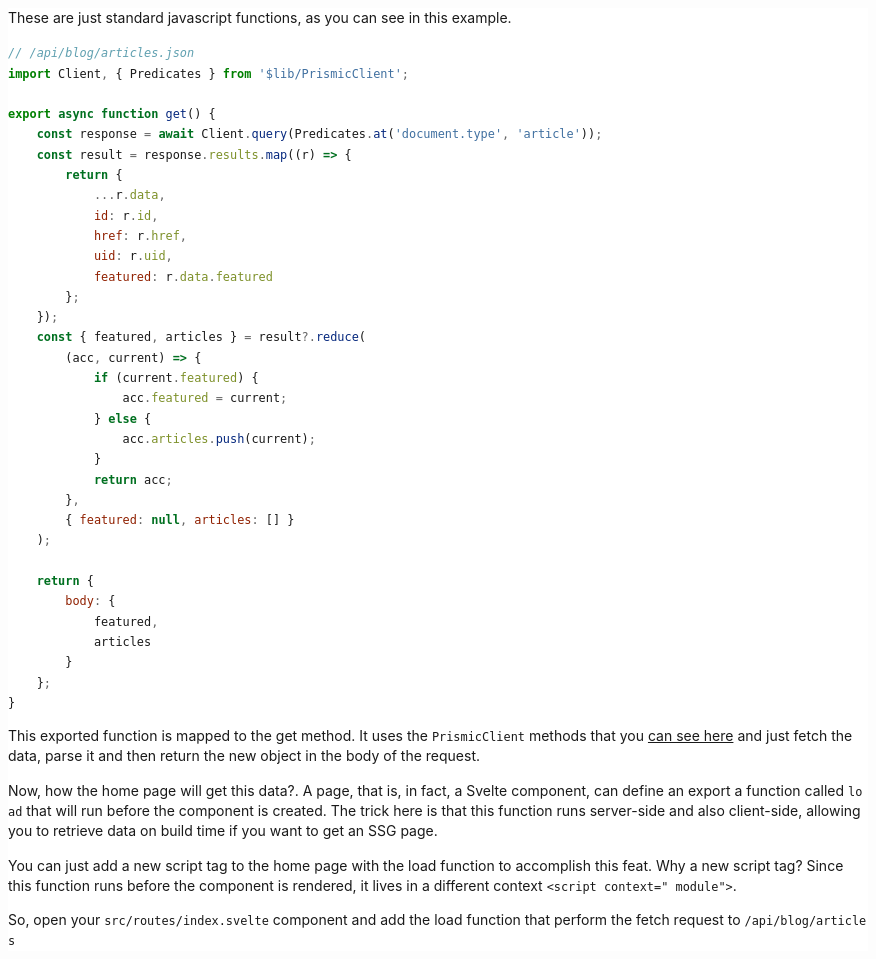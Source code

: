 These are just standard javascript functions, as you can see in this example.

```javascript
// /api/blog/articles.json
import Client, { Predicates } from '$lib/PrismicClient';

export async function get() {
	const response = await Client.query(Predicates.at('document.type', 'article'));
	const result = response.results.map((r) => {
		return {
			...r.data,
			id: r.id,
			href: r.href,
			uid: r.uid,
			featured: r.data.featured
		};
	});
	const { featured, articles } = result?.reduce(
		(acc, current) => {
			if (current.featured) {
				acc.featured = current;
			} else {
				acc.articles.push(current);
			}
			return acc;
		},
		{ featured: null, articles: [] }
	);

	return {
		body: {
			featured,
			articles
		}
	};
}
```

This exported function is mapped to the get method. It uses the `PrismicClient` methods that you [can see here](https://github.com/matiasfha/sveltekit-blog/blob/main/src/lib/PrismicClient.ts) and just fetch the data, parse it and then return the new object in the body of the request.

Now, how the home page will get this data?. A page, that is, in fact, a Svelte component, can define an export a  function called `load` that will run before the component is created. The trick here is that this function runs server-side and also client-side, allowing you to retrieve data on build time if you want to get an SSG page.

You can just add a new script tag to the home page with the load function to accomplish this feat. Why a new script tag? Since this function runs before the component is rendered, it lives in a different context `<script context=" module">`.

So, open your `src/routes/index.svelte` component and add the load function that perform the fetch request to `/api/blog/articles`
